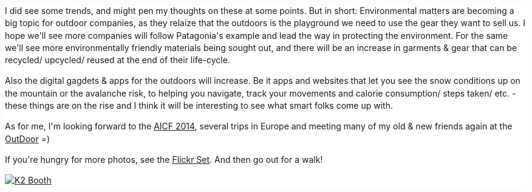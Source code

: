 I did see some trends, and might pen my thoughts on these at some points. But in short: Environmental matters are becoming a big topic for outdoor companies, as they relaize that the outdoors is the playground we need to use the gear they want to sell us. I hope we'll see more companies will follow Patagonia's example and lead the way in protecting the environment. For the same we'll see more environmentally friendly materials being sought out, and there will be an increase in garments & gear that can be recycled/ upcycled/ reused at the end of their life-cycle. 

Also the digital gagdets & apps for the outdoors will increase. Be it apps and websites that let you see the snow conditions up on the mountain or the avalanche risk, to helping you navigate, track your movements and calorie consumption/ steps taken/ etc. - these things are on the rise and I think it will be interesting to see what smart folks come up with. 

As for me, I'm looking forward to the [AICF 2014](http://hikinginfinland.com/2014/02/abisko-ice-climbing-festival-2014.html), several trips in Europe and meeting many of my old & new friends again at the [OutDoor](http://hikinginfinland.com/blog/categories/outdoor-fair-2013/) =)

If you're hungry for more photos, see the [Flickr Set](http://www.flickr.com/photos/hendrikmorkel/sets/72157640870334943/). And then go out for a walk!

<a href="http://www.flickr.com/photos/hendrikmorkel/12477372175/" title="K2 Booth by HendrikMorkel, on Flickr"><img src="http://farm8.staticflickr.com/7450/12477372175_41c10eb2fc_b.jpg" width="1024" height="768" alt="K2 Booth"></a>
